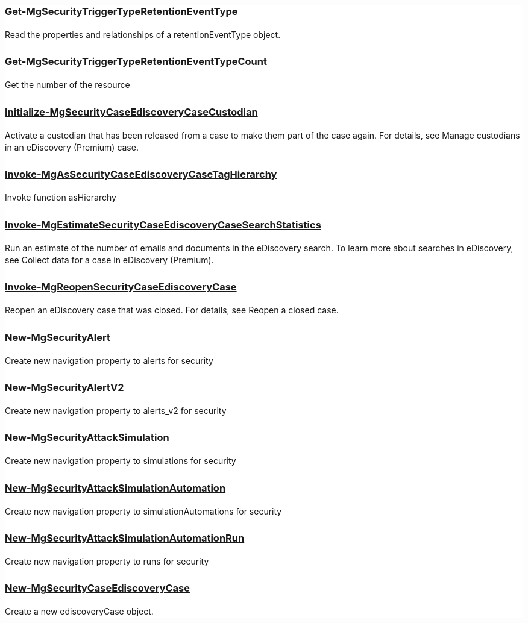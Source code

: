 ### [Get-MgSecurityTriggerTypeRetentionEventType](Get-MgSecurityTriggerTypeRetentionEventType.md)
Read the properties and relationships of a retentionEventType object.

### [Get-MgSecurityTriggerTypeRetentionEventTypeCount](Get-MgSecurityTriggerTypeRetentionEventTypeCount.md)
Get the number of the resource

### [Initialize-MgSecurityCaseEdiscoveryCaseCustodian](Initialize-MgSecurityCaseEdiscoveryCaseCustodian.md)
Activate a custodian that has been released from a case to make them part of the case again.
For details, see Manage custodians in an eDiscovery (Premium) case.

### [Invoke-MgAsSecurityCaseEdiscoveryCaseTagHierarchy](Invoke-MgAsSecurityCaseEdiscoveryCaseTagHierarchy.md)
Invoke function asHierarchy

### [Invoke-MgEstimateSecurityCaseEdiscoveryCaseSearchStatistics](Invoke-MgEstimateSecurityCaseEdiscoveryCaseSearchStatistics.md)
Run an estimate of the number of emails and documents in the eDiscovery search.
To learn more about searches in eDiscovery, see Collect data for a case in eDiscovery (Premium).

### [Invoke-MgReopenSecurityCaseEdiscoveryCase](Invoke-MgReopenSecurityCaseEdiscoveryCase.md)
Reopen an eDiscovery case that was closed.
For details, see Reopen a closed case.

### [New-MgSecurityAlert](New-MgSecurityAlert.md)
Create new navigation property to alerts for security

### [New-MgSecurityAlertV2](New-MgSecurityAlertV2.md)
Create new navigation property to alerts_v2 for security

### [New-MgSecurityAttackSimulation](New-MgSecurityAttackSimulation.md)
Create new navigation property to simulations for security

### [New-MgSecurityAttackSimulationAutomation](New-MgSecurityAttackSimulationAutomation.md)
Create new navigation property to simulationAutomations for security

### [New-MgSecurityAttackSimulationAutomationRun](New-MgSecurityAttackSimulationAutomationRun.md)
Create new navigation property to runs for security

### [New-MgSecurityCaseEdiscoveryCase](New-MgSecurityCaseEdiscoveryCase.md)
Create a new ediscoveryCase object.

